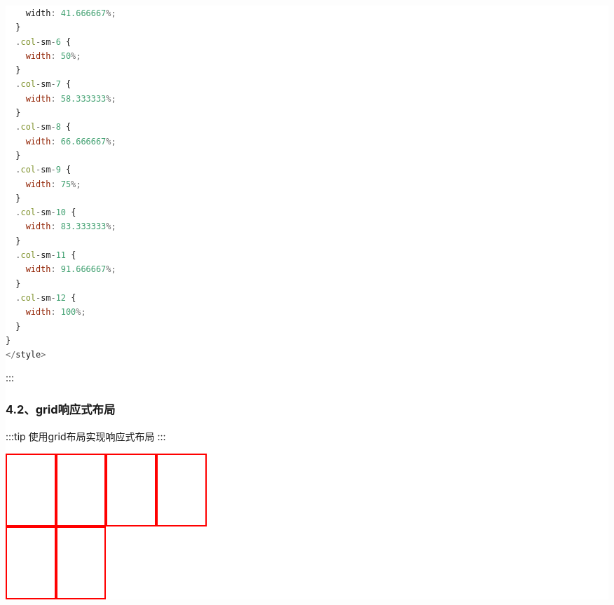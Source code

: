```js
    width: 41.666667%;
  }
  .col-sm-6 {
    width: 50%;
  }
  .col-sm-7 {
    width: 58.333333%;
  }
  .col-sm-8 {
    width: 66.666667%;
  }
  .col-sm-9 {
    width: 75%;
  }
  .col-sm-10 {
    width: 83.333333%;
  }
  .col-sm-11 {
    width: 91.666667%;
  }
  .col-sm-12 {
    width: 100%;
  }
}
</style>
```
:::

### 4.2、grid响应式布局
:::tip
使用grid布局实现响应式布局
:::

<div class="gContainer">
  <div class="row">
    <div class="box g-col-xlg-3 g-col-md-6 col-sm-12"></div>
    <div class="box g-col-xlg-3 g-col-md-6 col-sm-12"></div>
    <div class="box g-col-xlg-3 g-col-md-6 col-sm-12"></div>
    <div class="box g-col-xlg-3 g-col-md-6 col-sm-12"></div>
  </div>
  <div class="row">
    <div class="box g-col-xlg-6 g-col-md-12"></div>
    <div class="box g-col-xlg-6 g-col-md-12"></div>
  </div>
</div>

<style scoped>
.gContainer .box {
  border: 2px solid red;
  height: 100px;
}
.gContainer .row {
  display: grid;
  grid-template-columns: repeat(12, 1fr);
  box-sizing: border-box;
}
@media screen and (max-width: 1902px) {
  .g-col-xlg-1 {
    grid-area: auto/auto/auto/span 1;
  }
  .g-col-xlg-2 {
    grid-area: auto/auto/auto/span 2;
  }
  .g-col-xlg-3 {